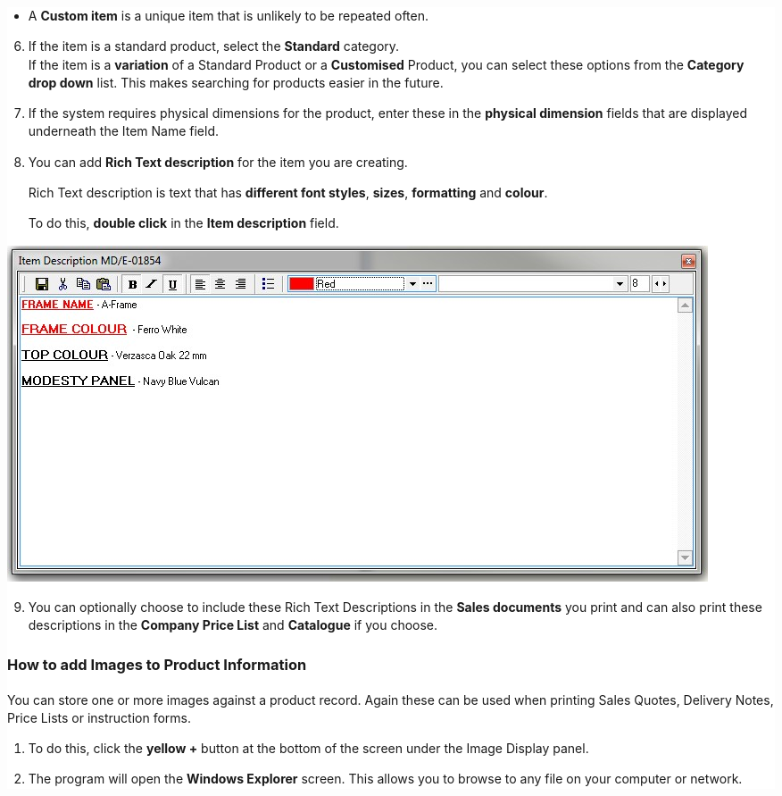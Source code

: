 -   A **Custom item** is a unique item that is unlikely to be repeated
    often.

6.  If the item is a standard product, select the **Standard** category.  
    If the item is a **variation** of a Standard Product or a **Customised**
    Product, you can select these options from the **Category drop down** list.
    This makes searching for products easier in the future.  

7.  If the system requires physical dimensions for the product, enter
    these in the **physical dimension** fields that are displayed
    underneath the Item Name field.  

8. You can add **Rich Text description** for the item you are creating.  
    
    Rich Text description is text that has **different font styles**,
    **sizes**, **formatting** and **colour**.  
    
    To do this, **double click** in the **Item description** field.  
	
![](../static/img/docs/PRC-008/image14.jpg)  

9. You can optionally choose to include these Rich Text Descriptions in
    the **Sales documents** you print and can also print these descriptions in
    the **Company Price List** and **Catalogue** if you choose.  

### How to add Images to Product Information

You can store one or more images against a product record. Again these
can be used when printing Sales Quotes, Delivery Notes, Price Lists or
instruction forms.  

1. To do this, click the **yellow +** button at the bottom of the screen
    under the Image Display panel.  

2. The program will open the **Windows Explorer** screen. This allows you
    to browse to any file on your computer or network.  
	